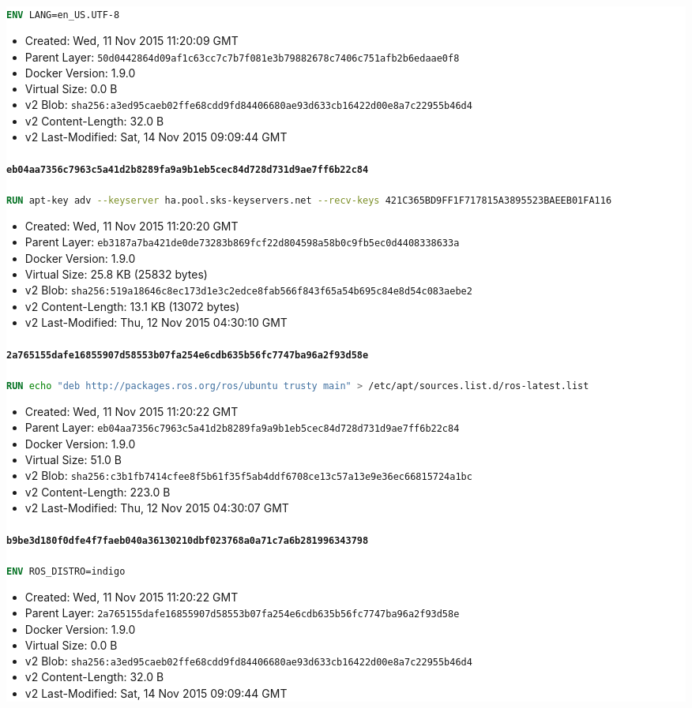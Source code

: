 ```dockerfile
ENV LANG=en_US.UTF-8
```

-	Created: Wed, 11 Nov 2015 11:20:09 GMT
-	Parent Layer: `50d0442864d09af1c63cc7c7b7f081e3b79882678c7406c751afb2b6edaae0f8`
-	Docker Version: 1.9.0
-	Virtual Size: 0.0 B
-	v2 Blob: `sha256:a3ed95caeb02ffe68cdd9fd84406680ae93d633cb16422d00e8a7c22955b46d4`
-	v2 Content-Length: 32.0 B
-	v2 Last-Modified: Sat, 14 Nov 2015 09:09:44 GMT

#### `eb04aa7356c7963c5a41d2b8289fa9a9b1eb5cec84d728d731d9ae7ff6b22c84`

```dockerfile
RUN apt-key adv --keyserver ha.pool.sks-keyservers.net --recv-keys 421C365BD9FF1F717815A3895523BAEEB01FA116
```

-	Created: Wed, 11 Nov 2015 11:20:20 GMT
-	Parent Layer: `eb3187a7ba421de0de73283b869fcf22d804598a58b0c9fb5ec0d4408338633a`
-	Docker Version: 1.9.0
-	Virtual Size: 25.8 KB (25832 bytes)
-	v2 Blob: `sha256:519a18646c8ec173d1e3c2edce8fab566f843f65a54b695c84e8d54c083aebe2`
-	v2 Content-Length: 13.1 KB (13072 bytes)
-	v2 Last-Modified: Thu, 12 Nov 2015 04:30:10 GMT

#### `2a765155dafe16855907d58553b07fa254e6cdb635b56fc7747ba96a2f93d58e`

```dockerfile
RUN echo "deb http://packages.ros.org/ros/ubuntu trusty main" > /etc/apt/sources.list.d/ros-latest.list
```

-	Created: Wed, 11 Nov 2015 11:20:22 GMT
-	Parent Layer: `eb04aa7356c7963c5a41d2b8289fa9a9b1eb5cec84d728d731d9ae7ff6b22c84`
-	Docker Version: 1.9.0
-	Virtual Size: 51.0 B
-	v2 Blob: `sha256:c3b1fb7414cfee8f5b61f35f5ab4ddf6708ce13c57a13e9e36ec66815724a1bc`
-	v2 Content-Length: 223.0 B
-	v2 Last-Modified: Thu, 12 Nov 2015 04:30:07 GMT

#### `b9be3d180f0dfe4f7faeb040a36130210dbf023768a0a71c7a6b281996343798`

```dockerfile
ENV ROS_DISTRO=indigo
```

-	Created: Wed, 11 Nov 2015 11:20:22 GMT
-	Parent Layer: `2a765155dafe16855907d58553b07fa254e6cdb635b56fc7747ba96a2f93d58e`
-	Docker Version: 1.9.0
-	Virtual Size: 0.0 B
-	v2 Blob: `sha256:a3ed95caeb02ffe68cdd9fd84406680ae93d633cb16422d00e8a7c22955b46d4`
-	v2 Content-Length: 32.0 B
-	v2 Last-Modified: Sat, 14 Nov 2015 09:09:44 GMT

